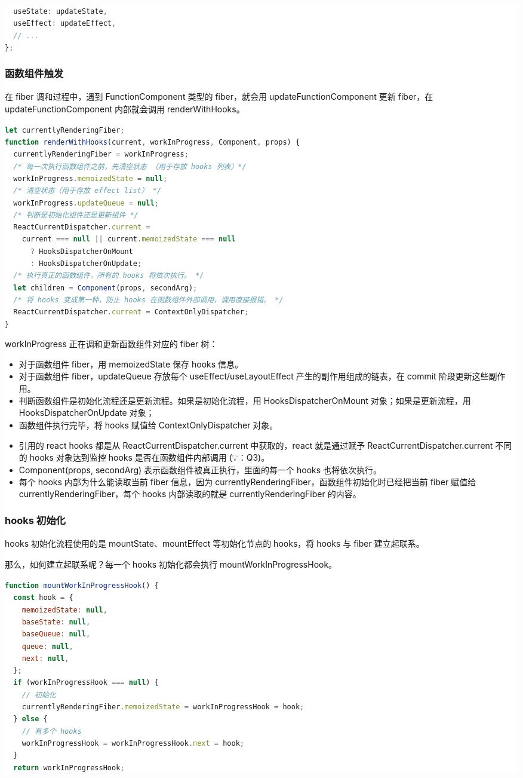 ```javascript
  useState: updateState,
  useEffect: updateEffect,
  // ...
};
```

### 函数组件触发

在 fiber 调和过程中，遇到 FunctionComponent 类型的 fiber，就会用 updateFunctionComponent 更新 fiber，在 updateFunctionComponent 内部就会调用 renderWithHooks。

```javascript
let currentlyRenderingFiber;
function renderWithHooks(current, workInProgress, Component, props) {
  currentlyRenderingFiber = workInProgress;
  /* 每一次执行函数组件之前，先清空状态 （用于存放 hooks 列表）*/
  workInProgress.memoizedState = null;
  /* 清空状态（用于存放 effect list） */
  workInProgress.updateQueue = null;
  /* 判断是初始化组件还是更新组件 */
  ReactCurrentDispatcher.current =
    current === null || current.memoizedState === null
      ? HooksDispatcherOnMount
      : HooksDispatcherOnUpdate;
  /* 执行真正的函数组件，所有的 hooks 将依次执行。 */
  let children = Component(props, secondArg);
  /* 将 hooks 变成第一种，防止 hooks 在函数组件外部调用，调用直接报错。 */
  ReactCurrentDispatcher.current = ContextOnlyDispatcher;
}
```

workInProgress 正在调和更新函数组件对应的 fiber 树：

- 对于函数组件 fiber，用 memoizedState 保存 hooks 信息。
- 对于函数组件 fiber，updateQueue 存放每个 useEffect/useLayoutEffect 产生的副作用组成的链表，在 commit 阶段更新这些副作用。
- 判断函数组件是初始化流程还是更新流程。如果是初始化流程，用 HooksDispatcherOnMount 对象；如果是更新流程，用 HooksDispatcherOnUpdate 对象；
- 函数组件执行完毕，将 hooks 赋值给 ContextOnlyDispatcher 对象。

* 引用的 react hooks 都是从 ReactCurrentDispatcher.current 中获取的，react 就是通过赋予 ReactCurrentDispatcher.current 不同的 hooks 对象达到监控 hooks 是否在函数组件内部调用 (💡：Q3)。
* Component(props, secondArg) 表示函数组件被真正执行，里面的每一个 hooks 也将依次执行。
* 每个 hooks 内部为什么能读取当前 fiber 信息，因为 currentlyRenderingFiber，函数组件初始化时已经把当前 fiber 赋值给 currentlyRenderingFiber，每个 hooks 内部读取的就是 currentlyRenderingFiber 的内容。

### hooks 初始化

hooks 初始化流程使用的是 mountState、mountEffect 等初始化节点的 hooks，将 hooks 与 fiber 建立起联系。

那么，如何建立起联系呢？每一个 hooks 初始化都会执行 mountWorkInProgressHook。

```javascript
function mountWorkInProgressHook() {
  const hook = {
    memoizedState: null,
    baseState: null,
    baseQueue: null,
    queue: null,
    next: null,
  };
  if (workInProgressHook === null) {
    // 初始化
    currentlyRenderingFiber.memoizedState = workInProgressHook = hook;
  } else {
    // 有多个 hooks
    workInProgressHook = workInProgressHook.next = hook;
  }
  return workInProgressHook;
```